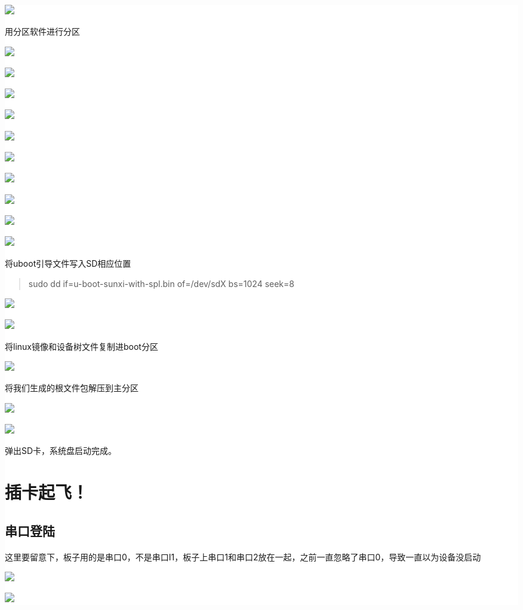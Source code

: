 ![](https://img-blog.csdnimg.cn/20190510220723377.png)

用分区软件进行分区

![](https://img-blog.csdnimg.cn/20190510220759427.png)

![](https://img-blog.csdnimg.cn/20190510220819505.png?x-oss-process=image/watermark,type_ZmFuZ3poZW5naGVpdGk,shadow_10,text_aHR0cHM6Ly9ibG9nLmNzZG4ubmV0L0p1bjYyNg==,size_16,color_FFFFFF,t_70)

![](https://img-blog.csdnimg.cn/20190510220841298.png?x-oss-process=image/watermark,type_ZmFuZ3poZW5naGVpdGk,shadow_10,text_aHR0cHM6Ly9ibG9nLmNzZG4ubmV0L0p1bjYyNg==,size_16,color_FFFFFF,t_70)

![](https://img-blog.csdnimg.cn/20190510220925512.png?x-oss-process=image/watermark,type_ZmFuZ3poZW5naGVpdGk,shadow_10,text_aHR0cHM6Ly9ibG9nLmNzZG4ubmV0L0p1bjYyNg==,size_16,color_FFFFFF,t_70)

![](https://img-blog.csdnimg.cn/20190510220947383.png?x-oss-process=image/watermark,type_ZmFuZ3poZW5naGVpdGk,shadow_10,text_aHR0cHM6Ly9ibG9nLmNzZG4ubmV0L0p1bjYyNg==,size_16,color_FFFFFF,t_70)

![](https://img-blog.csdnimg.cn/20190510221013249.png?x-oss-process=image/watermark,type_ZmFuZ3poZW5naGVpdGk,shadow_10,text_aHR0cHM6Ly9ibG9nLmNzZG4ubmV0L0p1bjYyNg==,size_16,color_FFFFFF,t_70)

![](https://img-blog.csdnimg.cn/20190510221031234.png?x-oss-process=image/watermark,type_ZmFuZ3poZW5naGVpdGk,shadow_10,text_aHR0cHM6Ly9ibG9nLmNzZG4ubmV0L0p1bjYyNg==,size_16,color_FFFFFF,t_70)

![](https://img-blog.csdnimg.cn/20190510221103462.png?x-oss-process=image/watermark,type_ZmFuZ3poZW5naGVpdGk,shadow_10,text_aHR0cHM6Ly9ibG9nLmNzZG4ubmV0L0p1bjYyNg==,size_16,color_FFFFFF,t_70)

![](https://img-blog.csdnimg.cn/20190510221115664.png?x-oss-process=image/watermark,type_ZmFuZ3poZW5naGVpdGk,shadow_10,text_aHR0cHM6Ly9ibG9nLmNzZG4ubmV0L0p1bjYyNg==,size_16,color_FFFFFF,t_70)

![](https://img-blog.csdnimg.cn/20190510221144802.png?x-oss-process=image/watermark,type_ZmFuZ3poZW5naGVpdGk,shadow_10,text_aHR0cHM6Ly9ibG9nLmNzZG4ubmV0L0p1bjYyNg==,size_16,color_FFFFFF,t_70)

将uboot引导文件写入SD相应位置
> sudo dd if=u-boot-sunxi-with-spl.bin of=/dev/sdX bs=1024 seek=8

![](https://img-blog.csdnimg.cn/20190510221336847.png?x-oss-process=image/watermark,type_ZmFuZ3poZW5naGVpdGk,shadow_10,text_aHR0cHM6Ly9ibG9nLmNzZG4ubmV0L0p1bjYyNg==,size_16,color_FFFFFF,t_70)

![](https://img-blog.csdnimg.cn/20190510221437146.png)

将linux镜像和设备树文件复制进boot分区

![](https://img-blog.csdnimg.cn/20190510221510705.png?x-oss-process=image/watermark,type_ZmFuZ3poZW5naGVpdGk,shadow_10,text_aHR0cHM6Ly9ibG9nLmNzZG4ubmV0L0p1bjYyNg==,size_16,color_FFFFFF,t_70)

将我们生成的根文件包解压到主分区

![](https://img-blog.csdnimg.cn/20190510222318944.png?x-oss-process=image/watermark,type_ZmFuZ3poZW5naGVpdGk,shadow_10,text_aHR0cHM6Ly9ibG9nLmNzZG4ubmV0L0p1bjYyNg==,size_16,color_FFFFFF,t_70)

![](https://img-blog.csdnimg.cn/20190510222350188.png?x-oss-process=image/watermark,type_ZmFuZ3poZW5naGVpdGk,shadow_10,text_aHR0cHM6Ly9ibG9nLmNzZG4ubmV0L0p1bjYyNg==,size_16,color_FFFFFF,t_70)

弹出SD卡，系统盘启动完成。

插卡起飞！
=======

串口登陆
------
这里要留意下，板子用的是串口0，不是串口I1，板子上串口1和串口2放在一起，之前一直忽略了串口0，导致一直以为设备没启动

![](https://img-blog.csdnimg.cn/20190511133122919.png?x-oss-process=image/watermark,type_ZmFuZ3poZW5naGVpdGk,shadow_10,text_aHR0cHM6Ly9ibG9nLmNzZG4ubmV0L0p1bjYyNg==,size_16,color_FFFFFF,t_70)

![](https://img-blog.csdnimg.cn/20190511133202574.png?x-oss-process=image/watermark,type_ZmFuZ3poZW5naGVpdGk,shadow_10,text_aHR0cHM6Ly9ibG9nLmNzZG4ubmV0L0p1bjYyNg==,size_16,color_FFFFFF,t_70)
